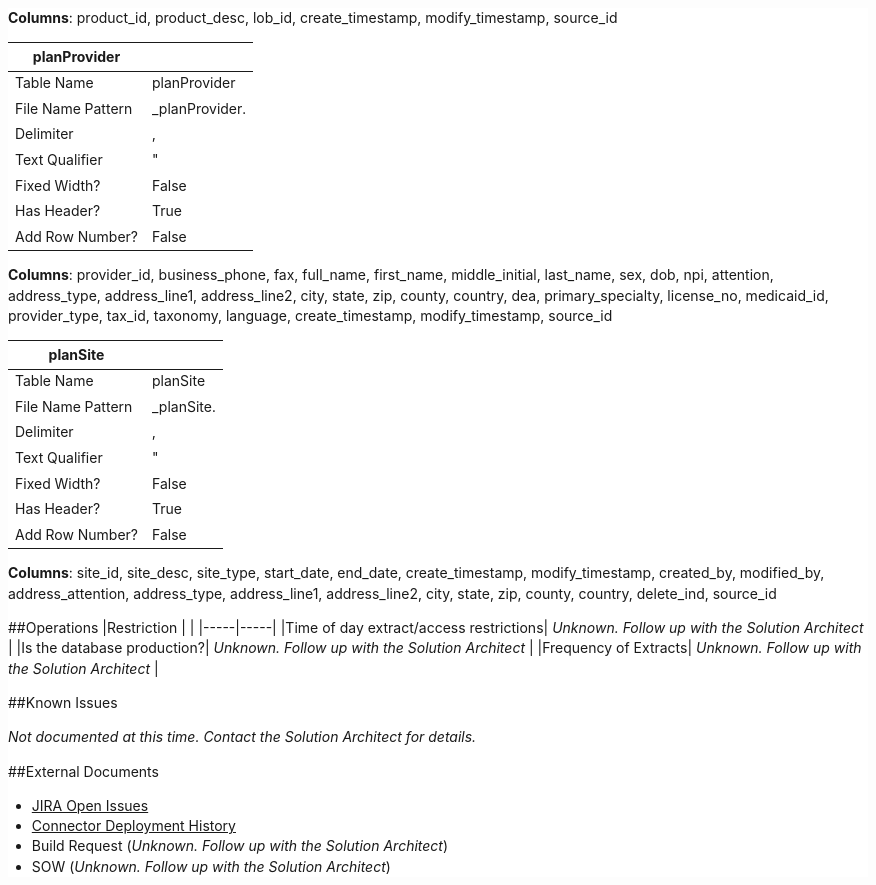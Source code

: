 **Columns**: product_id, product_desc, lob_id, create_timestamp, modify_timestamp, source_id  

|planProvider||
|-----|-----|
| Table Name | planProvider|
| File Name Pattern | _planProvider.|
| Delimiter | ,|
| Text Qualifier | "|
| Fixed Width? | False|
| Has Header? | True|
| Add Row Number? | False|  

**Columns**: provider_id, business_phone, fax, full_name, first_name, middle_initial, last_name, sex, dob, npi, attention, address_type, address_line1, address_line2, city, state, zip, county, country, dea, primary_specialty, license_no, medicaid_id, provider_type, tax_id, taxonomy, language, create_timestamp, modify_timestamp, source_id  

|planSite||
|-----|-----|
| Table Name | planSite|
| File Name Pattern | _planSite.|
| Delimiter | ,|
| Text Qualifier | "|
| Fixed Width? | False|
| Has Header? | True|
| Add Row Number? | False|  

**Columns**: site_id, site_desc, site_type, start_date, end_date, create_timestamp, modify_timestamp, created_by, modified_by, address_attention, address_type, address_line1, address_line2, city, state, zip, county, country, delete_ind, source_id  

##Operations
|Restriction | |
|-----|-----|
|Time of day extract/access restrictions| *Unknown. Follow up with the Solution Architect* |
|Is the database production?| *Unknown. Follow up with the Solution Architect*  |
|Frequency of Extracts| *Unknown. Follow up with the Solution Architect*  |

##Known Issues

*Not documented at this time. Contact the Solution Architect for details.*

##External Documents
- [JIRA Open Issues](https://jira.arcadiasolutions.com/issues/?jql=(labels%20%3D%20PHAI%20or%20%22Data%20Source%20Acronym%22%20~%20PHAI)%20and%20status%20!%3D%20Closed)
- [Connector Deployment History](https://github.com/arcadia/qdw/wiki/connector-version)
- Build Request (*Unknown. Follow up with the Solution Architect*)
- SOW (*Unknown. Follow up with the Solution Architect*)